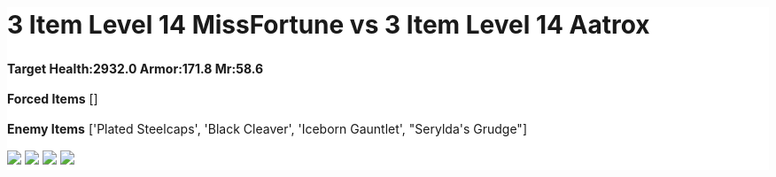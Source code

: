 


























































# 3 Item Level 14 MissFortune vs 3 Item Level 14 Aatrox

**Target Health:2932.0 Armor:171.8 Mr:58.6**


**Forced Items** []








**Enemy Items** ['Plated Steelcaps', 'Black Cleaver', 'Iceborn Gauntlet', "Serylda's Grudge"]





![](/item/3047.png)
![](/item/3071.png)
![](/item/6662.png)
![](/item/6694.png)
